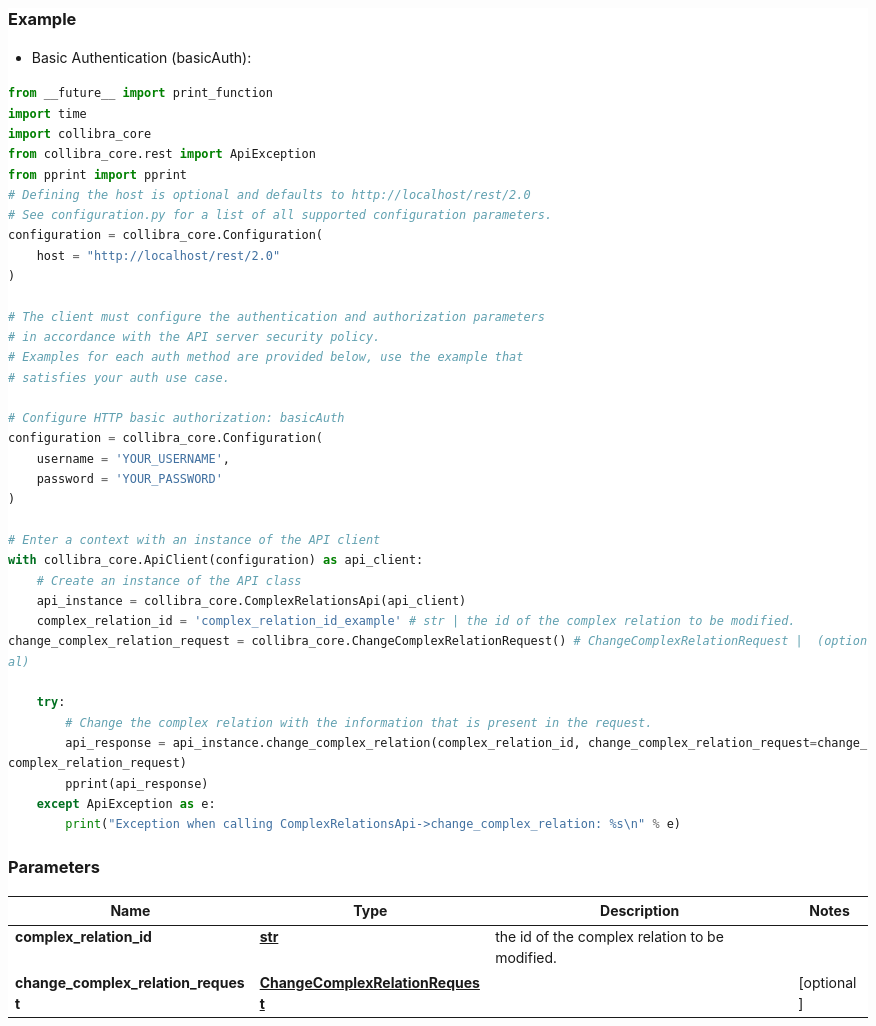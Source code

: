 ### Example

* Basic Authentication (basicAuth):
```python
from __future__ import print_function
import time
import collibra_core
from collibra_core.rest import ApiException
from pprint import pprint
# Defining the host is optional and defaults to http://localhost/rest/2.0
# See configuration.py for a list of all supported configuration parameters.
configuration = collibra_core.Configuration(
    host = "http://localhost/rest/2.0"
)

# The client must configure the authentication and authorization parameters
# in accordance with the API server security policy.
# Examples for each auth method are provided below, use the example that
# satisfies your auth use case.

# Configure HTTP basic authorization: basicAuth
configuration = collibra_core.Configuration(
    username = 'YOUR_USERNAME',
    password = 'YOUR_PASSWORD'
)

# Enter a context with an instance of the API client
with collibra_core.ApiClient(configuration) as api_client:
    # Create an instance of the API class
    api_instance = collibra_core.ComplexRelationsApi(api_client)
    complex_relation_id = 'complex_relation_id_example' # str | the id of the complex relation to be modified.
change_complex_relation_request = collibra_core.ChangeComplexRelationRequest() # ChangeComplexRelationRequest |  (optional)

    try:
        # Change the complex relation with the information that is present in the request.
        api_response = api_instance.change_complex_relation(complex_relation_id, change_complex_relation_request=change_complex_relation_request)
        pprint(api_response)
    except ApiException as e:
        print("Exception when calling ComplexRelationsApi->change_complex_relation: %s\n" % e)
```

### Parameters

Name | Type | Description  | Notes
------------- | ------------- | ------------- | -------------
 **complex_relation_id** | [**str**](.md)| the id of the complex relation to be modified. | 
 **change_complex_relation_request** | [**ChangeComplexRelationRequest**](ChangeComplexRelationRequest.md)|  | [optional] 
